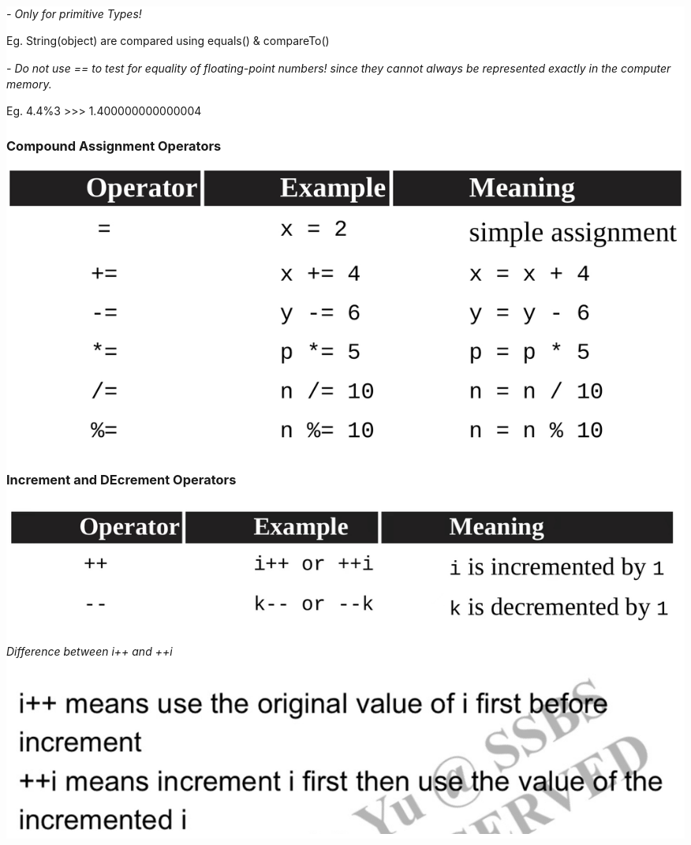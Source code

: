 *- Only for primitive Types!*

Eg. String(object) are compared using equals() & compareTo()

*- Do not use == to test for equality of floating-point numbers! since they cannot always be represented exactly in the computer memory.*

Eg. 4.4%3 >>> 1.400000000000004

### Compound Assignment Operators

![](assets/19d6e43fca5ec9fe5b6085bda4a483b.jpg)

### Increment and DEcrement Operators

![](assets/90e8f322c386dd88c8b034af1078c8d.jpg)

*Difference between i++ and ++i*

![](assets/08686e68ff172a8f4ec26a455e918bc.png)

